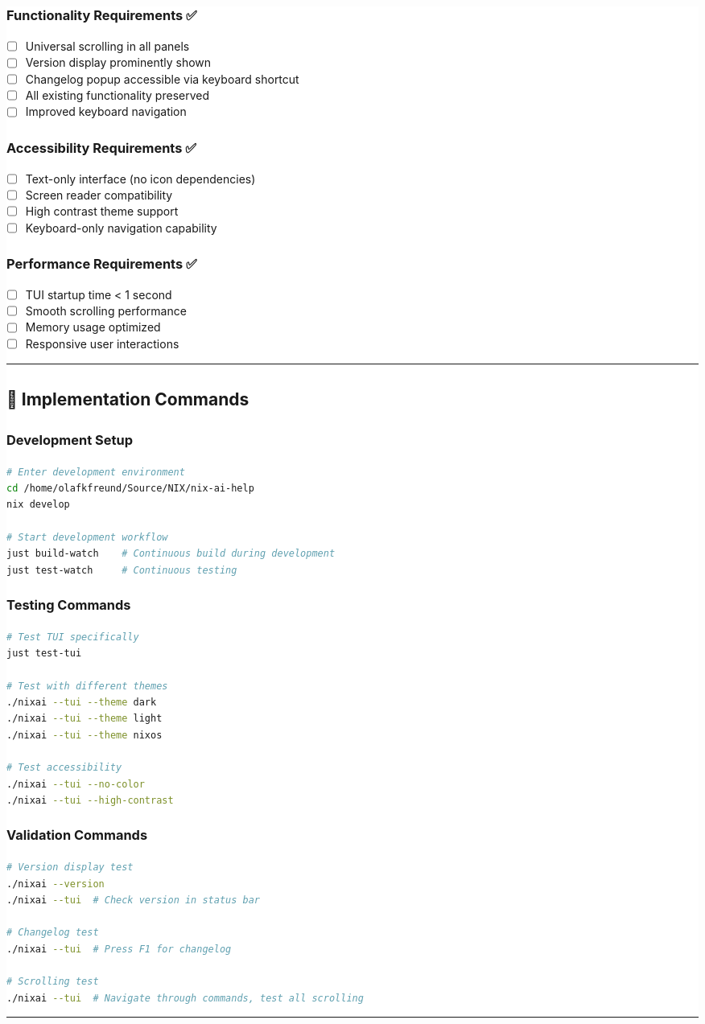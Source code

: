### Functionality Requirements ✅
- [ ] Universal scrolling in all panels
- [ ] Version display prominently shown
- [ ] Changelog popup accessible via keyboard shortcut
- [ ] All existing functionality preserved
- [ ] Improved keyboard navigation

### Accessibility Requirements ✅
- [ ] Text-only interface (no icon dependencies)
- [ ] Screen reader compatibility
- [ ] High contrast theme support
- [ ] Keyboard-only navigation capability

### Performance Requirements ✅
- [ ] TUI startup time < 1 second
- [ ] Smooth scrolling performance
- [ ] Memory usage optimized
- [ ] Responsive user interactions

---

## 🔧 Implementation Commands

### Development Setup
```bash
# Enter development environment
cd /home/olafkfreund/Source/NIX/nix-ai-help
nix develop

# Start development workflow
just build-watch    # Continuous build during development
just test-watch     # Continuous testing
```

### Testing Commands
```bash
# Test TUI specifically
just test-tui

# Test with different themes
./nixai --tui --theme dark
./nixai --tui --theme light
./nixai --tui --theme nixos

# Test accessibility
./nixai --tui --no-color
./nixai --tui --high-contrast
```

### Validation Commands
```bash
# Version display test
./nixai --version
./nixai --tui  # Check version in status bar

# Changelog test
./nixai --tui  # Press F1 for changelog

# Scrolling test
./nixai --tui  # Navigate through commands, test all scrolling
```

---